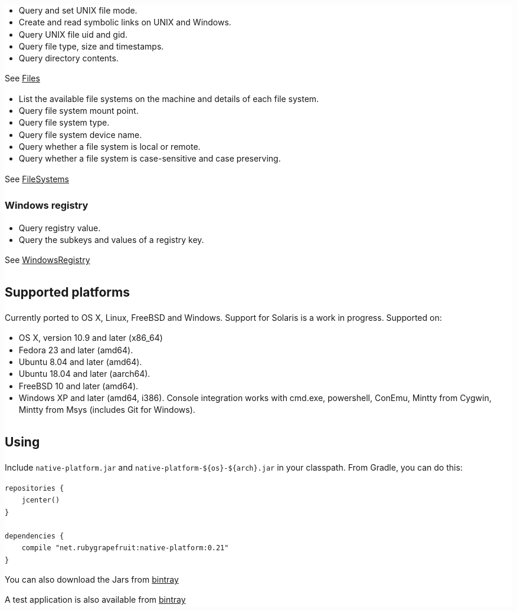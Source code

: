 * Query and set UNIX file mode.
* Create and read symbolic links on UNIX and Windows.
* Query UNIX file uid and gid.
* Query file type, size and timestamps.
* Query directory contents.

See [Files](src/main/java/net/rubygrapefruit/platform/Files.java)

* List the available file systems on the machine and details of each file system.
* Query file system mount point.
* Query file system type.
* Query file system device name.
* Query whether a file system is local or remote.
* Query whether a file system is case-sensitive and case preserving.

See [FileSystems](src/main/java/net/rubygrapefruit/platform/FileSystems.java)

### Windows registry

* Query registry value.
* Query the subkeys and values of a registry key.

See [WindowsRegistry](src/main/java/net/rubygrapefruit/platform/WindowsRegistry.java)

## Supported platforms

Currently ported to OS X, Linux, FreeBSD and Windows. Support for Solaris is a work in progress. Supported on:

* OS X, version 10.9 and later (x86_64)
* Fedora 23 and later (amd64).
* Ubuntu 8.04 and later (amd64).
* Ubuntu 18.04 and later (aarch64).
* FreeBSD 10 and later (amd64).
* Windows XP and later (amd64, i386). Console integration works with cmd.exe, powershell, ConEmu, Mintty from Cygwin, Mintty from Msys (includes Git for Windows).

## Using

Include `native-platform.jar` and `native-platform-${os}-${arch}.jar` in your classpath. From Gradle, you can do
this:

    repositories {
        jcenter()
    }

    dependencies {
        compile "net.rubygrapefruit:native-platform:0.21"
    }

You can also download the Jars from [bintray](https://bintray.com/adammurdoch/maven/net.rubygrapefruit%3Anative-platform)

A test application is also available from [bintray](https://bintray.com/adammurdoch/maven/net.rubygrapefruit%3Anative-platform-test)
